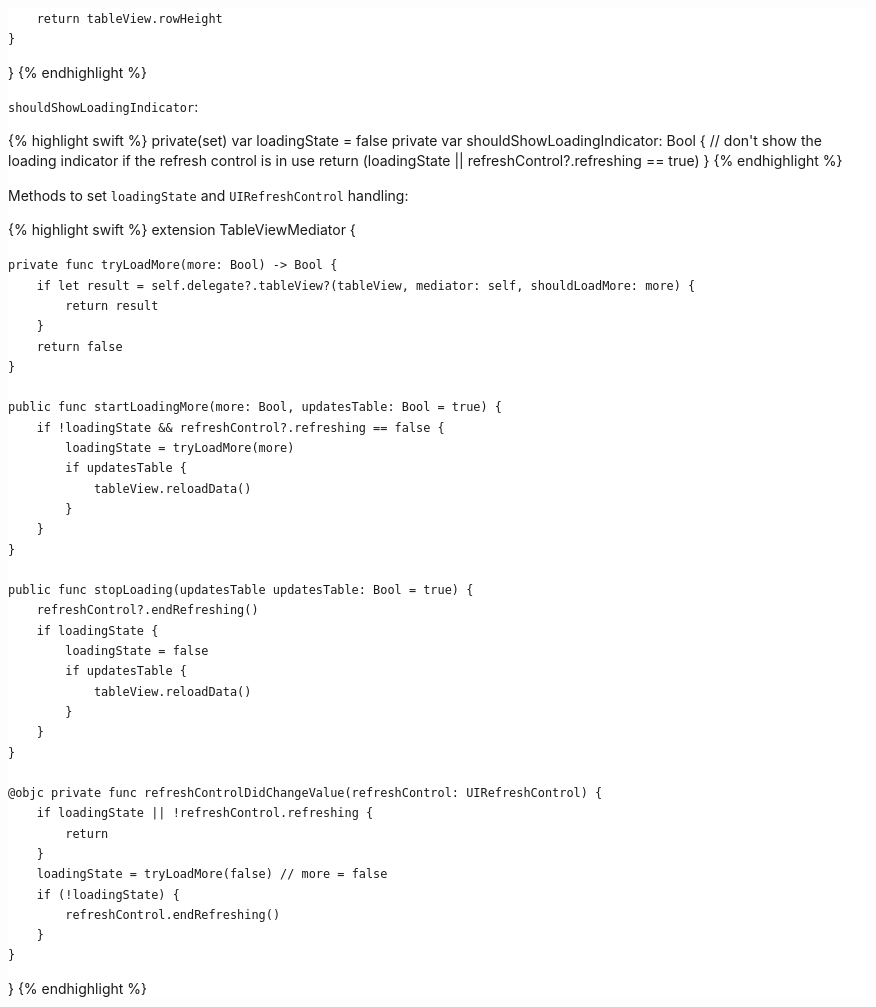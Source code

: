         return tableView.rowHeight
    }

}
{% endhighlight %}

`shouldShowLoadingIndicator`:

{% highlight swift %}
private(set) var loadingState = false
private var shouldShowLoadingIndicator: Bool {
    // don't show the loading indicator if the refresh control is in use
    return (loadingState || refreshControl?.refreshing == true)
}
{% endhighlight %}

Methods to set `loadingState` and `UIRefreshControl` handling:

{% highlight swift %}
extension TableViewMediator {

    private func tryLoadMore(more: Bool) -> Bool {
        if let result = self.delegate?.tableView?(tableView, mediator: self, shouldLoadMore: more) {
            return result
        }
        return false
    }

    public func startLoadingMore(more: Bool, updatesTable: Bool = true) {
        if !loadingState && refreshControl?.refreshing == false {
            loadingState = tryLoadMore(more)
            if updatesTable {
                tableView.reloadData()
            }
        }
    }

    public func stopLoading(updatesTable updatesTable: Bool = true) {
        refreshControl?.endRefreshing()
        if loadingState {
            loadingState = false
            if updatesTable {
                tableView.reloadData()
            }
        }
    }

    @objc private func refreshControlDidChangeValue(refreshControl: UIRefreshControl) {
        if loadingState || !refreshControl.refreshing {
            return
        }
        loadingState = tryLoadMore(false) // more = false
        if (!loadingState) {
            refreshControl.endRefreshing()
        }
    }

}
{% endhighlight %}
